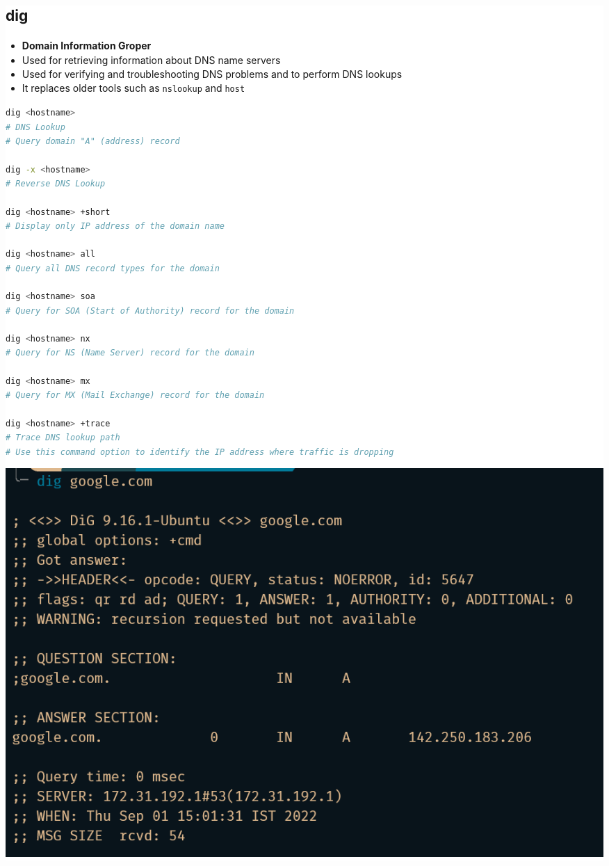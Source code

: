 ## dig

-   **Domain Information Groper**
-   Used for retrieving information about DNS name servers
-   Used for verifying and troubleshooting DNS problems and to perform DNS lookups
-   It replaces older tools such as `nslookup` and `host`

```sh
dig <hostname>
# DNS Lookup
# Query domain "A" (address) record

dig -x <hostname>
# Reverse DNS Lookup

dig <hostname> +short
# Display only IP address of the domain name

dig <hostname> all
# Query all DNS record types for the domain

dig <hostname> soa
# Query for SOA (Start of Authority) record for the domain

dig <hostname> nx
# Query for NS (Name Server) record for the domain

dig <hostname> mx
# Query for MX (Mail Exchange) record for the domain

dig <hostname> +trace
# Trace DNS lookup path
# Use this command option to identify the IP address where traffic is dropping
```

![](pics/10.png)